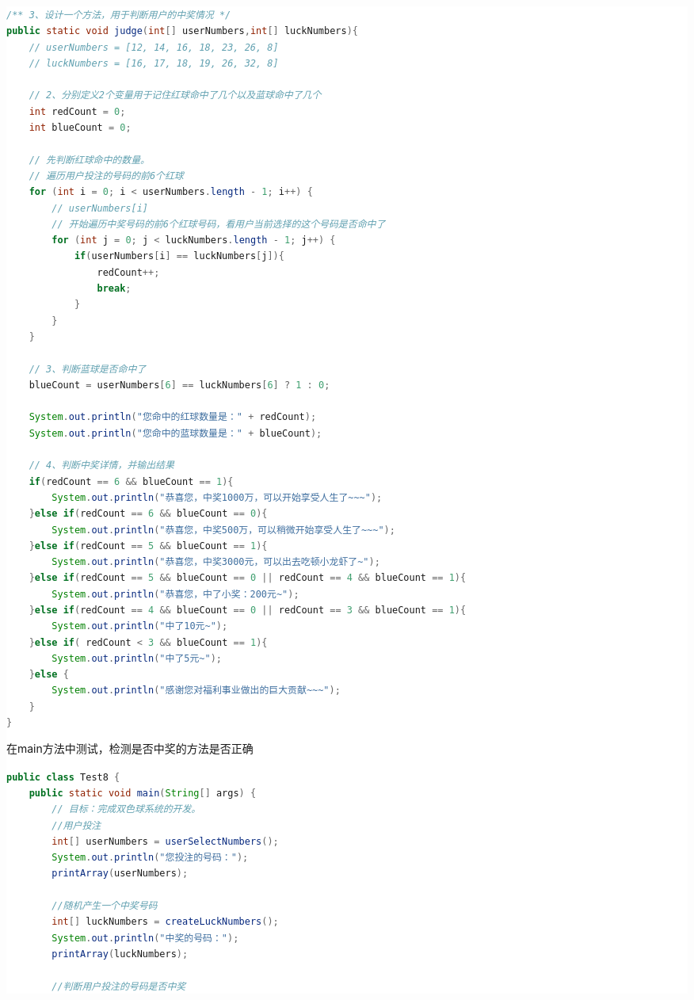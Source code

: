 ```java
/** 3、设计一个方法，用于判断用户的中奖情况 */
public static void judge(int[] userNumbers,int[] luckNumbers){
    // userNumbers = [12, 14, 16, 18, 23, 26, 8]
    // luckNumbers = [16, 17, 18, 19, 26, 32, 8]

    // 2、分别定义2个变量用于记住红球命中了几个以及蓝球命中了几个
    int redCount = 0;
    int blueCount = 0;

    // 先判断红球命中的数量。
    // 遍历用户投注的号码的前6个红球
    for (int i = 0; i < userNumbers.length - 1; i++) {
        // userNumbers[i]
        // 开始遍历中奖号码的前6个红球号码，看用户当前选择的这个号码是否命中了
        for (int j = 0; j < luckNumbers.length - 1; j++) {
            if(userNumbers[i] == luckNumbers[j]){
                redCount++;
                break;
            }
        }
    }

    // 3、判断蓝球是否命中了
    blueCount = userNumbers[6] == luckNumbers[6] ? 1 : 0;

    System.out.println("您命中的红球数量是：" + redCount);
    System.out.println("您命中的蓝球数量是：" + blueCount);

    // 4、判断中奖详情，并输出结果
    if(redCount == 6 && blueCount == 1){
        System.out.println("恭喜您，中奖1000万，可以开始享受人生了~~~");
    }else if(redCount == 6 && blueCount == 0){
        System.out.println("恭喜您，中奖500万，可以稍微开始享受人生了~~~");
    }else if(redCount == 5 && blueCount == 1){
        System.out.println("恭喜您，中奖3000元，可以出去吃顿小龙虾了~");
    }else if(redCount == 5 && blueCount == 0 || redCount == 4 && blueCount == 1){
        System.out.println("恭喜您，中了小奖：200元~");
    }else if(redCount == 4 && blueCount == 0 || redCount == 3 && blueCount == 1){
        System.out.println("中了10元~");
    }else if( redCount < 3 && blueCount == 1){
        System.out.println("中了5元~");
    }else {
        System.out.println("感谢您对福利事业做出的巨大贡献~~~");
    }
}
```

在main方法中测试，检测是否中奖的方法是否正确

```java
public class Test8 {
    public static void main(String[] args) {
        // 目标：完成双色球系统的开发。
        //用户投注
        int[] userNumbers = userSelectNumbers();
        System.out.println("您投注的号码：");
        printArray(userNumbers);
		
        //随机产生一个中奖号码
        int[] luckNumbers = createLuckNumbers();
        System.out.println("中奖的号码：");
        printArray(luckNumbers);

        //判断用户投注的号码是否中奖
```